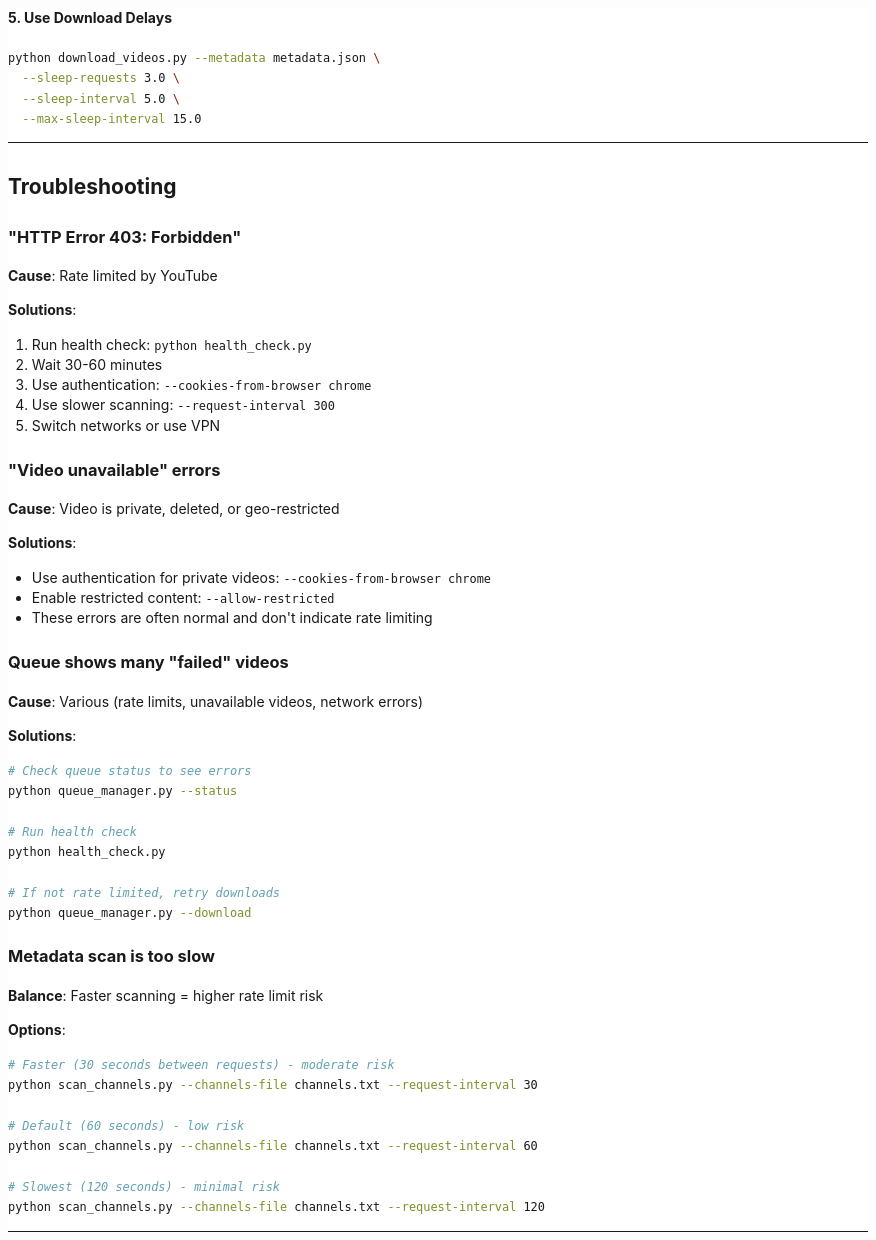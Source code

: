 #### 5. Use Download Delays

```bash
python download_videos.py --metadata metadata.json \
  --sleep-requests 3.0 \
  --sleep-interval 5.0 \
  --max-sleep-interval 15.0
```

---

## Troubleshooting

### "HTTP Error 403: Forbidden"

**Cause**: Rate limited by YouTube

**Solutions**:
1. Run health check: `python health_check.py`
2. Wait 30-60 minutes
3. Use authentication: `--cookies-from-browser chrome`
4. Use slower scanning: `--request-interval 300`
5. Switch networks or use VPN

### "Video unavailable" errors

**Cause**: Video is private, deleted, or geo-restricted

**Solutions**:
- Use authentication for private videos: `--cookies-from-browser chrome`
- Enable restricted content: `--allow-restricted`
- These errors are often normal and don't indicate rate limiting

### Queue shows many "failed" videos

**Cause**: Various (rate limits, unavailable videos, network errors)

**Solutions**:
```bash
# Check queue status to see errors
python queue_manager.py --status

# Run health check
python health_check.py

# If not rate limited, retry downloads
python queue_manager.py --download
```

### Metadata scan is too slow

**Balance**: Faster scanning = higher rate limit risk

**Options**:
```bash
# Faster (30 seconds between requests) - moderate risk
python scan_channels.py --channels-file channels.txt --request-interval 30

# Default (60 seconds) - low risk
python scan_channels.py --channels-file channels.txt --request-interval 60

# Slowest (120 seconds) - minimal risk
python scan_channels.py --channels-file channels.txt --request-interval 120
```

---
